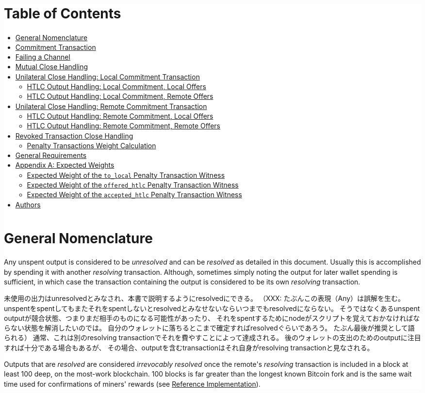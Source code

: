 # Table of Contents
  * [General Nomenclature](#general-nomenclature)
  * [Commitment Transaction](#commitment-transaction)
  * [Failing a Channel](#failing-a-channel)
  * [Mutual Close Handling](#mutual-close-handling)
  * [Unilateral Close Handling: Local Commitment Transaction](#unilateral-close-handling-local-commitment-transaction)
      * [HTLC Output Handling: Local Commitment, Local Offers](#htlc-output-handling-local-commitment-local-offers)
      * [HTLC Output Handling: Local Commitment, Remote Offers](#htlc-output-handling-local-commitment-remote-offers)
  * [Unilateral Close Handling: Remote Commitment Transaction](#unilateral-close-handling-remote-commitment-transaction)
      * [HTLC Output Handling: Remote Commitment, Local Offers](#htlc-output-handling-remote-commitment-local-offers)
      * [HTLC Output Handling: Remote Commitment, Remote Offers](#htlc-output-handling-remote-commitment-remote-offers)
  * [Revoked Transaction Close Handling](#revoked-transaction-close-handling)
	  * [Penalty Transactions Weight Calculation](#penalty-transactions-weight-calculation)
  * [General Requirements](#general-requirements)
  * [Appendix A: Expected Weights](#appendix-a-expected-weights)
	* [Expected Weight of the `to_local` Penalty Transaction Witness](#expected-weight-of-the-to-local-penalty-transaction-witness)
	* [Expected Weight of the `offered_htlc` Penalty Transaction Witness](#expected-weight-of-the-offered-htlc-penalty-transaction-witness)
	* [Expected Weight of the `accepted_htlc` Penalty Transaction Witness](#expected-weight-of-the-accepted-htlc-penalty-transaction-witness)
  * [Authors](#authors)

# General Nomenclature

Any unspent output is considered to be *unresolved* and can be *resolved*
as detailed in this document. Usually this is accomplished by spending it with
another *resolving* transaction. Although, sometimes simply noting the output
for later wallet spending is sufficient, in which case the transaction containing
the output is considered to be its own *resolving* transaction.

未使用の出力はunresolvedとみなされ、本書で説明するようにresolvedにできる。
（XXX: たぶんこの表現（Any）は誤解を生む。
unspentをspentしてもまたそれをspentしないとresolvedとみなせないならいつまでもresolvedにならない。
そうではなくあるunspent outputが競合状態、つまりまだ相手のものになる可能性があったり、
それをspentするためにnodeがスクリプトを覚えておかなければならない状態を解消したいのでは。
自分のウォレットに落ちるとこまで確定すればresolvedぐらいであろう。
たぶん最後が推奨として語られる）
通常、これは別のresolving transactionでそれを費やすことによって達成される。
後のウォレットの支出のためのoutputに注目すれば十分である場合もあるが、
その場合、outputを含むtransactionはそれ自身がresolving transactionと見なされる。

Outputs that are *resolved* are considered *irrevocably resolved*
once the remote's *resolving* transaction is included in a block at least 100
deep, on the most-work blockchain. 100 blocks is far greater than the
longest known Bitcoin fork and is the same wait time used for
confirmations of miners' rewards (see [Reference Implementation](https://github.com/bitcoin/bitcoin/blob/4db82b7aab4ad64717f742a7318e3dc6811b41be/src/consensus/tx_verify.cpp#L223)).
